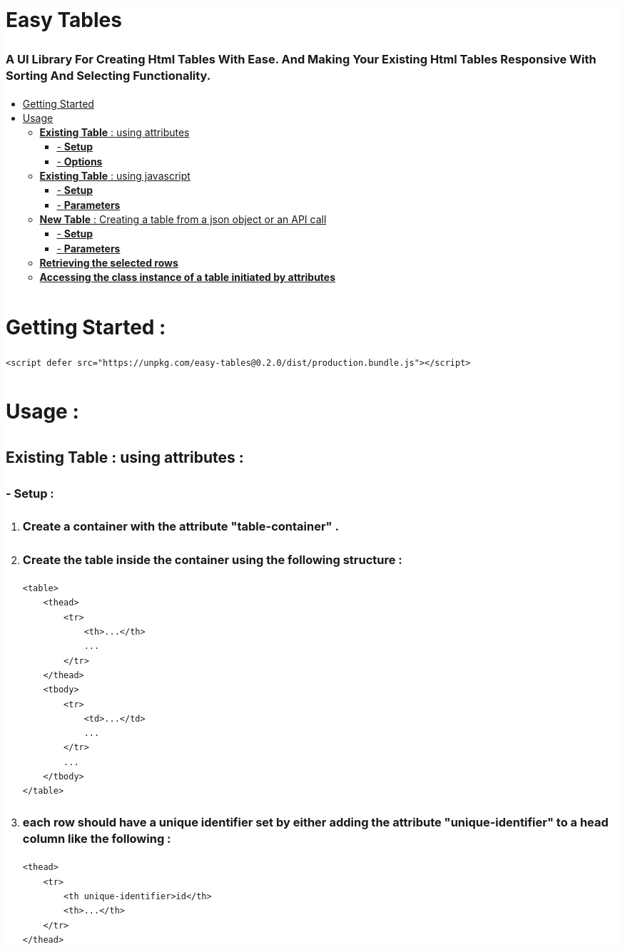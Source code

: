# Easy Tables
### A UI Library For Creating Html Tables With Ease. And Making Your Existing Html Tables Responsive With Sorting And Selecting Functionality.

- [Getting Started](#getting-started-)
- [Usage](#usage-)
  - [**Existing Table** : using attributes](#existing-table--using-attributes-)
    - [- **Setup**](#--setup-)
    - [- **Options**](#--options-)
  - [**Existing Table** : using javascript](#existing-table--using-javascript-)
    - [- **Setup**](#--setup--1)
    - [- **Parameters**](#--parameters-)
  - [**New Table** : Creating a table from a json object or an API call](#new-table--creating-a-table-from-a-json-object-or-an-api-call-)
    - [- **Setup**](#--setup--2)
    - [- **Parameters** ](#--parameters--1)
  - [**Retrieving the selected rows**](#retrieving-the-selected-rows)
  - [**Accessing the class instance of a table initiated by attributes**](#accessing-the-class-instance-of-a-table-initiated-by-attributes)

# Getting Started :
```
<script defer src="https://unpkg.com/easy-tables@0.2.0/dist/production.bundle.js"></script>

```
# Usage :
## **Existing Table** : using attributes :
### - **Setup** :
1. ### Create a container with the attribute **"table-container"** .
2. ### Create the table inside the container using the following structure :
    ```
    <table>
        <thead>
            <tr>
                <th>...</th>
                ...
            </tr>
        </thead>
        <tbody>
            <tr>
                <td>...</td>
                ...
            </tr>
            ...
        </tbody>
    </table>
    ```
3. ### each row should have a unique identifier set by either adding the attribute **"unique-identifier"** to a head column like the following :
    ```
    <thead>
        <tr>
            <th unique-identifier>id</th>
            <th>...</th>
        </tr>
    </thead>
    ```